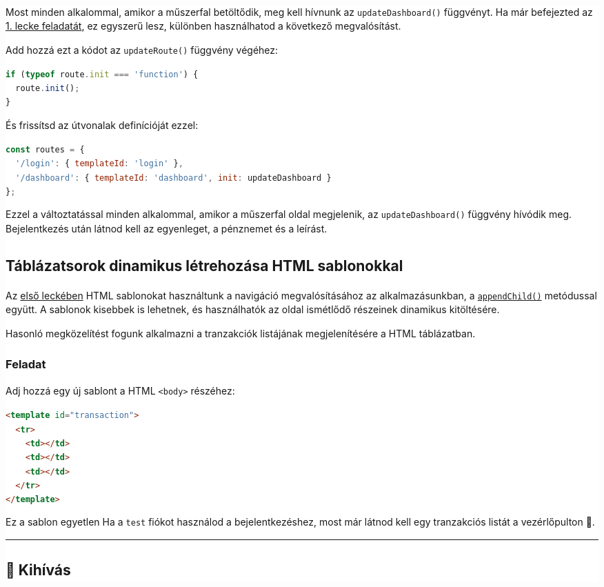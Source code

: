 Most minden alkalommal, amikor a műszerfal betöltődik, meg kell hívnunk az `updateDashboard()` függvényt. Ha már befejezted az [1. lecke feladatát](../1-template-route/assignment.md), ez egyszerű lesz, különben használhatod a következő megvalósítást.

Add hozzá ezt a kódot az `updateRoute()` függvény végéhez:

```js
if (typeof route.init === 'function') {
  route.init();
}
```

És frissítsd az útvonalak definícióját ezzel:

```js
const routes = {
  '/login': { templateId: 'login' },
  '/dashboard': { templateId: 'dashboard', init: updateDashboard }
};
```

Ezzel a változtatással minden alkalommal, amikor a műszerfal oldal megjelenik, az `updateDashboard()` függvény hívódik meg. Bejelentkezés után látnod kell az egyenleget, a pénznemet és a leírást.

## Táblázatsorok dinamikus létrehozása HTML sablonokkal

Az [első leckében](../1-template-route/README.md) HTML sablonokat használtunk a navigáció megvalósításához az alkalmazásunkban, a [`appendChild()`](https://developer.mozilla.org/docs/Web/API/Node/appendChild) metódussal együtt. A sablonok kisebbek is lehetnek, és használhatók az oldal ismétlődő részeinek dinamikus kitöltésére.

Hasonló megközelítést fogunk alkalmazni a tranzakciók listájának megjelenítésére a HTML táblázatban.

### Feladat

Adj hozzá egy új sablont a HTML `<body>` részéhez:

```html
<template id="transaction">
  <tr>
    <td></td>
    <td></td>
    <td></td>
  </tr>
</template>
```

Ez a sablon egyetlen
Ha a `test` fiókot használod a bejelentkezéshez, most már látnod kell egy tranzakciós listát a vezérlőpulton 🎉.

---

## 🚀 Kihívás
